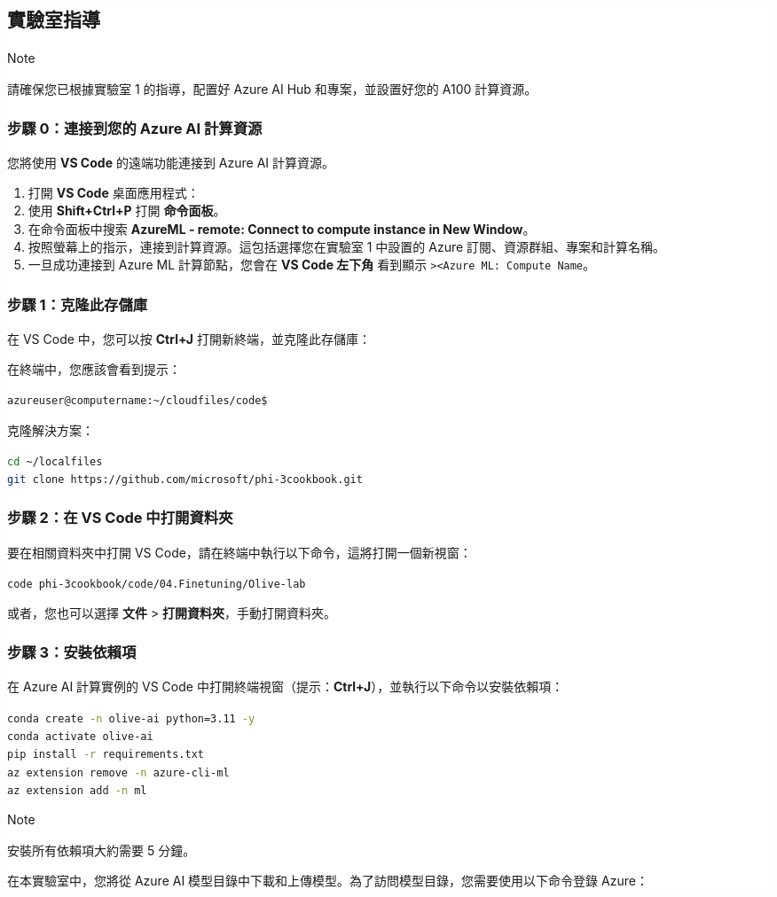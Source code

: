 ## 實驗室指導
> [!NOTE]
> 請確保您已根據實驗室 1 的指導，配置好 Azure AI Hub 和專案，並設置好您的 A100 計算資源。

### 步驟 0：連接到您的 Azure AI 計算資源

您將使用 **VS Code** 的遠端功能連接到 Azure AI 計算資源。

1. 打開 **VS Code** 桌面應用程式：
2. 使用 **Shift+Ctrl+P** 打開 **命令面板**。
3. 在命令面板中搜索 **AzureML - remote: Connect to compute instance in New Window**。
4. 按照螢幕上的指示，連接到計算資源。這包括選擇您在實驗室 1 中設置的 Azure 訂閱、資源群組、專案和計算名稱。
5. 一旦成功連接到 Azure ML 計算節點，您會在 **VS Code 左下角** 看到顯示 `><Azure ML: Compute Name`。

### 步驟 1：克隆此存儲庫

在 VS Code 中，您可以按 **Ctrl+J** 打開新終端，並克隆此存儲庫：

在終端中，您應該會看到提示：

```
azureuser@computername:~/cloudfiles/code$ 
```  
克隆解決方案：

```bash
cd ~/localfiles
git clone https://github.com/microsoft/phi-3cookbook.git
```  

### 步驟 2：在 VS Code 中打開資料夾

要在相關資料夾中打開 VS Code，請在終端中執行以下命令，這將打開一個新視窗：

```bash
code phi-3cookbook/code/04.Finetuning/Olive-lab
```  

或者，您也可以選擇 **文件** > **打開資料夾**，手動打開資料夾。

### 步驟 3：安裝依賴項

在 Azure AI 計算實例的 VS Code 中打開終端視窗（提示：**Ctrl+J**），並執行以下命令以安裝依賴項：

```bash
conda create -n olive-ai python=3.11 -y
conda activate olive-ai
pip install -r requirements.txt
az extension remove -n azure-cli-ml
az extension add -n ml
```  

> [!NOTE]
> 安裝所有依賴項大約需要 5 分鐘。

在本實驗室中，您將從 Azure AI 模型目錄中下載和上傳模型。為了訪問模型目錄，您需要使用以下命令登錄 Azure：
